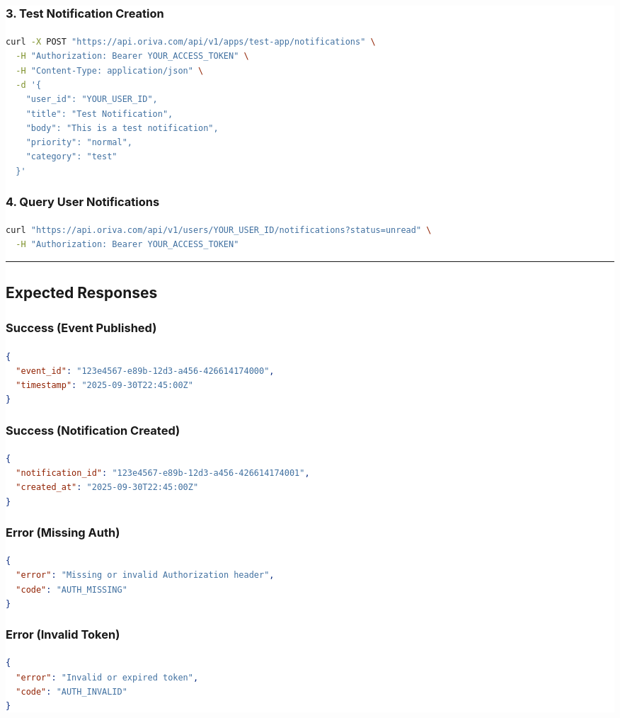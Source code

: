 ### 3. Test Notification Creation

```bash
curl -X POST "https://api.oriva.com/api/v1/apps/test-app/notifications" \
  -H "Authorization: Bearer YOUR_ACCESS_TOKEN" \
  -H "Content-Type: application/json" \
  -d '{
    "user_id": "YOUR_USER_ID",
    "title": "Test Notification",
    "body": "This is a test notification",
    "priority": "normal",
    "category": "test"
  }'
```

### 4. Query User Notifications

```bash
curl "https://api.oriva.com/api/v1/users/YOUR_USER_ID/notifications?status=unread" \
  -H "Authorization: Bearer YOUR_ACCESS_TOKEN"
```

---

## Expected Responses

### Success (Event Published)
```json
{
  "event_id": "123e4567-e89b-12d3-a456-426614174000",
  "timestamp": "2025-09-30T22:45:00Z"
}
```

### Success (Notification Created)
```json
{
  "notification_id": "123e4567-e89b-12d3-a456-426614174001",
  "created_at": "2025-09-30T22:45:00Z"
}
```

### Error (Missing Auth)
```json
{
  "error": "Missing or invalid Authorization header",
  "code": "AUTH_MISSING"
}
```

### Error (Invalid Token)
```json
{
  "error": "Invalid or expired token",
  "code": "AUTH_INVALID"
}
```

